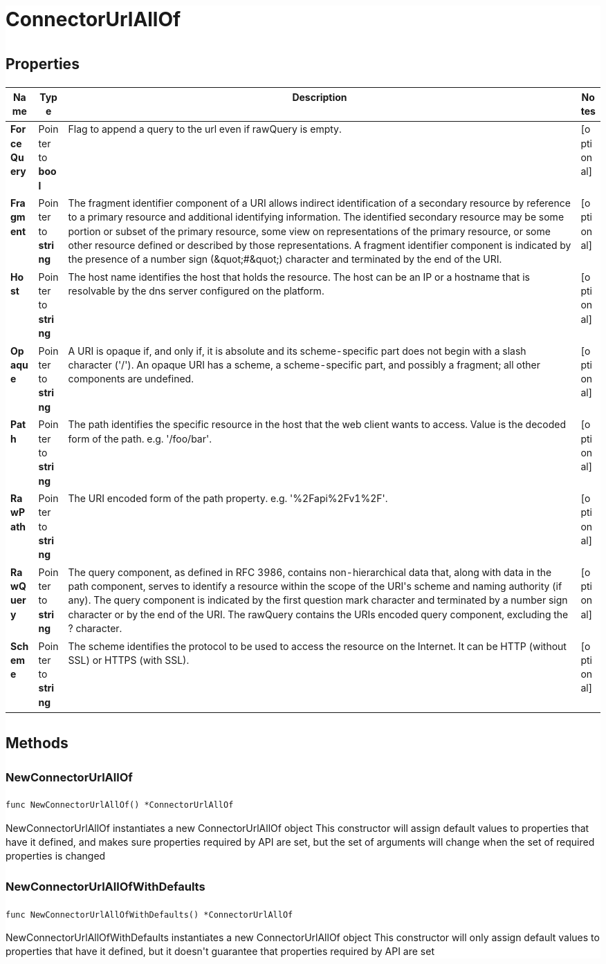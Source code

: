 # ConnectorUrlAllOf

## Properties

Name | Type | Description | Notes
------------ | ------------- | ------------- | -------------
**ForceQuery** | Pointer to **bool** | Flag to append a query to the url even if rawQuery is empty. | [optional] 
**Fragment** | Pointer to **string** | The fragment identifier component of a URI allows indirect identification of a secondary resource by reference to a primary resource and additional identifying information. The identified secondary resource may be some portion or subset of the primary resource, some view on representations of the primary resource, or some other resource defined or described by those representations. A fragment identifier component is indicated by the presence of a number sign (\&quot;#\&quot;) character and terminated by the end of the URI. | [optional] 
**Host** | Pointer to **string** | The host name identifies the host that holds the resource. The host can be an IP or a hostname that is resolvable by the dns server configured on the platform. | [optional] 
**Opaque** | Pointer to **string** | A URI is opaque if, and only if, it is absolute and its scheme-specific part does not begin with a slash character (&#39;/&#39;). An opaque URI has a scheme, a scheme-specific part, and possibly a fragment; all other components are undefined. | [optional] 
**Path** | Pointer to **string** | The path identifies the specific resource in the host that the web client wants to access. Value is the decoded form of the path. e.g. &#39;/foo/bar&#39;. | [optional] 
**RawPath** | Pointer to **string** | The URI encoded form of the path property. e.g. &#39;%2Fapi%2Fv1%2F&#39;. | [optional] 
**RawQuery** | Pointer to **string** | The query component, as defined in RFC 3986, contains non-hierarchical data that, along with data in the path component, serves to identify a resource within the scope of the URI&#39;s scheme and naming authority (if any). The query component is indicated by the first question mark character and terminated by a number sign character or by the end of the URI. The rawQuery contains the URIs encoded query component, excluding the ? character. | [optional] 
**Scheme** | Pointer to **string** | The scheme identifies the protocol to be used to access the resource on the Internet. It can be HTTP (without SSL) or HTTPS (with SSL). | [optional] 

## Methods

### NewConnectorUrlAllOf

`func NewConnectorUrlAllOf() *ConnectorUrlAllOf`

NewConnectorUrlAllOf instantiates a new ConnectorUrlAllOf object
This constructor will assign default values to properties that have it defined,
and makes sure properties required by API are set, but the set of arguments
will change when the set of required properties is changed

### NewConnectorUrlAllOfWithDefaults

`func NewConnectorUrlAllOfWithDefaults() *ConnectorUrlAllOf`

NewConnectorUrlAllOfWithDefaults instantiates a new ConnectorUrlAllOf object
This constructor will only assign default values to properties that have it defined,
but it doesn't guarantee that properties required by API are set
